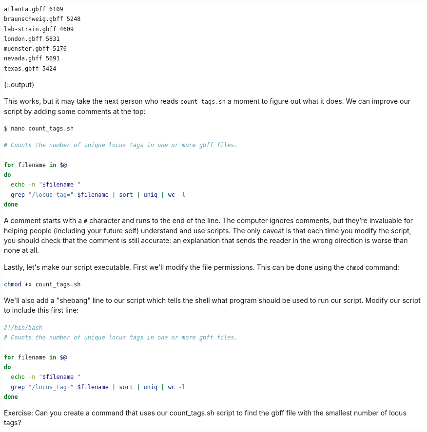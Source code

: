 ```
atlanta.gbff 6109
braunschweig.gbff 5248
lab-strain.gbff 4609
london.gbff 5831
muenster.gbff 5176
nevada.gbff 5691
texas.gbff 5424
```
{:.output}


This works, but it may take the next person who reads `count_tags.sh` a moment to figure out what it does. We can improve our script by adding some comments at the top:

```bash
$ nano count_tags.sh
```

```bash
# Counts the number of unique locus tags in one or more gbff files.

for filename in $@
do
  echo -n "$filename "
  grep "/locus_tag=" $filename | sort | uniq | wc -l
done
```

A comment starts with a `#` character and runs to the end of the line. The computer ignores comments, but they’re invaluable for helping people (including your future self) understand and use scripts. The only caveat is that each time you modify the script, you should check that the comment is still accurate: an explanation that sends the reader in the wrong direction is worse than none at all.

Lastly, let's make our script executable. First we'll modify the file permissions. This can be done using the `chmod` command:

```bash
chmod +x count_tags.sh
```

We'll also add a "shebang" line to our script which tells the shell what program should be used to run our script. Modify our script to include this first line:

```bash
#!/bin/bash
# Counts the number of unique locus tags in one or more gbff files.

for filename in $@
do
  echo -n "$filename "
  grep "/locus_tag=" $filename | sort | uniq | wc -l
done
```

Exercise: Can you create a command that uses our count_tags.sh script to find the gbff file with the smallest number of locus tags?
